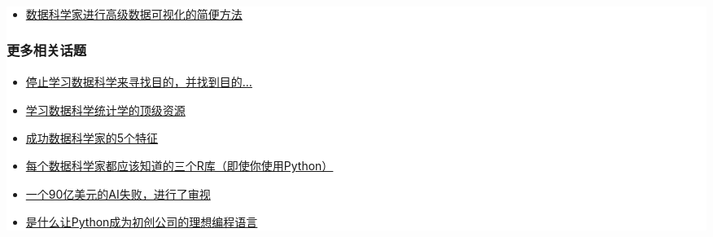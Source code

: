 +   [数据科学家进行高级数据可视化的简便方法](https://www.kdnuggets.com/2019/08/advanced-data-visualisation-data-scientists.html)

### 更多相关话题

+   [停止学习数据科学来寻找目的，并找到目的…](https://www.kdnuggets.com/2021/12/stop-learning-data-science-find-purpose.html)

+   [学习数据科学统计学的顶级资源](https://www.kdnuggets.com/2021/12/springboard-top-resources-learn-data-science-statistics.html)

+   [成功数据科学家的5个特征](https://www.kdnuggets.com/2021/12/5-characteristics-successful-data-scientist.html)

+   [每个数据科学家都应该知道的三个R库（即使你使用Python）](https://www.kdnuggets.com/2021/12/three-r-libraries-every-data-scientist-know-even-python.html)

+   [一个90亿美元的AI失败，进行了审视](https://www.kdnuggets.com/2021/12/9b-ai-failure-examined.html)

+   [是什么让Python成为初创公司的理想编程语言](https://www.kdnuggets.com/2021/12/makes-python-ideal-programming-language-startups.html)
